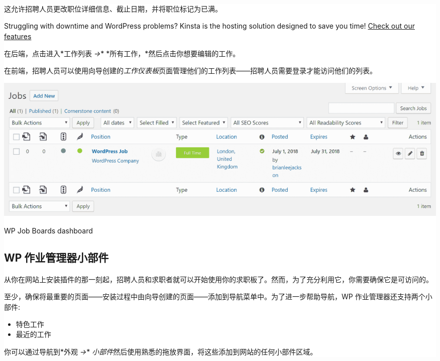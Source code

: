 这允许招聘人员更改职位详细信息、截止日期，并将职位标记为已满。

Struggling with downtime and WordPress problems? Kinsta is the hosting solution designed to save you time! [Check out our features](https://kinsta.com/features/)

在后端，点击进入*工作列表 *→** *所有工作，*然后点击你想要编辑的工作。

在前端，招聘人员可以使用向导创建的*工作仪表板*页面管理他们的工作列表——招聘人员需要登录才能访问他们的列表。

![WP Job Boards dashboard](img/f0a2a770889a19e62efc9e152c8931f6.png)

WP Job Boards dashboard



## WP 作业管理器小部件

从你在网站上安装插件的那一刻起，招聘人员和求职者就可以开始使用你的求职板了。然而，为了充分利用它，你需要确保它是可访问的。

至少，确保将最重要的页面——安装过程中由向导创建的页面——添加到导航菜单中。为了进一步帮助导航，WP 作业管理器还支持两个小部件:

*   特色工作
*   最近的工作

你可以通过导航到*外观 *→** *小部件*然后使用熟悉的拖放界面，将这些添加到网站的任何小部件区域。
